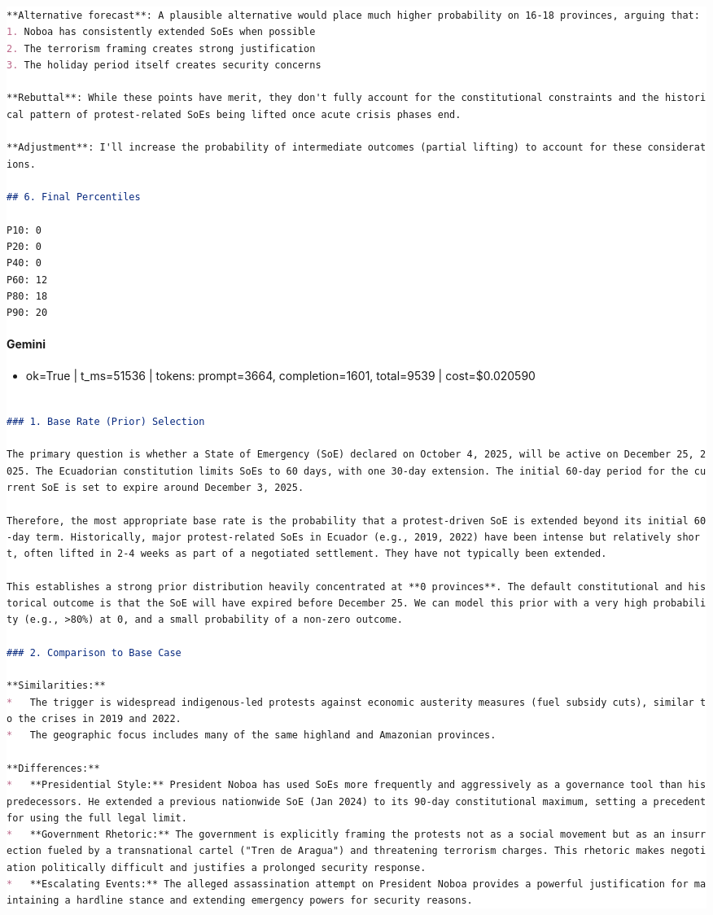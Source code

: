 ```md
**Alternative forecast**: A plausible alternative would place much higher probability on 16-18 provinces, arguing that:
1. Noboa has consistently extended SoEs when possible
2. The terrorism framing creates strong justification
3. The holiday period itself creates security concerns

**Rebuttal**: While these points have merit, they don't fully account for the constitutional constraints and the historical pattern of protest-related SoEs being lifted once acute crisis phases end.

**Adjustment**: I'll increase the probability of intermediate outcomes (partial lifting) to account for these considerations.

## 6. Final Percentiles

P10: 0
P20: 0
P40: 0
P60: 12
P80: 18
P90: 20

```

#### Gemini

- ok=True | t_ms=51536 | tokens: prompt=3664, completion=1601, total=9539 | cost=$0.020590

```md

### 1. Base Rate (Prior) Selection

The primary question is whether a State of Emergency (SoE) declared on October 4, 2025, will be active on December 25, 2025. The Ecuadorian constitution limits SoEs to 60 days, with one 30-day extension. The initial 60-day period for the current SoE is set to expire around December 3, 2025.

Therefore, the most appropriate base rate is the probability that a protest-driven SoE is extended beyond its initial 60-day term. Historically, major protest-related SoEs in Ecuador (e.g., 2019, 2022) have been intense but relatively short, often lifted in 2-4 weeks as part of a negotiated settlement. They have not typically been extended.

This establishes a strong prior distribution heavily concentrated at **0 provinces**. The default constitutional and historical outcome is that the SoE will have expired before December 25. We can model this prior with a very high probability (e.g., >80%) at 0, and a small probability of a non-zero outcome.

### 2. Comparison to Base Case

**Similarities:**
*   The trigger is widespread indigenous-led protests against economic austerity measures (fuel subsidy cuts), similar to the crises in 2019 and 2022.
*   The geographic focus includes many of the same highland and Amazonian provinces.

**Differences:**
*   **Presidential Style:** President Noboa has used SoEs more frequently and aggressively as a governance tool than his predecessors. He extended a previous nationwide SoE (Jan 2024) to its 90-day constitutional maximum, setting a precedent for using the full legal limit.
*   **Government Rhetoric:** The government is explicitly framing the protests not as a social movement but as an insurrection fueled by a transnational cartel ("Tren de Aragua") and threatening terrorism charges. This rhetoric makes negotiation politically difficult and justifies a prolonged security response.
*   **Escalating Events:** The alleged assassination attempt on President Noboa provides a powerful justification for maintaining a hardline stance and extending emergency powers for security reasons.

```